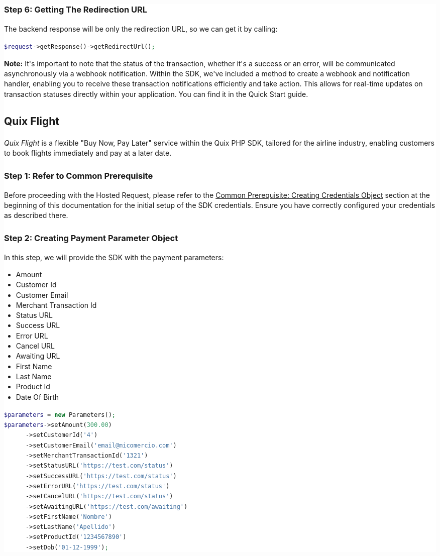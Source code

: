 ### Step 6: Getting The Redirection URL

The backend response will be only the redirection URL, so we can get it by calling:

```php
$request->getResponse()->getRedirectUrl();
```

**Note:** It's important to note that the status of the transaction, whether it's a success or an error, will be communicated asynchronously via a webhook notification. Within the SDK, we've included a method to create a webhook and notification handler, enabling you to receive these transaction notifications efficiently and take action. This allows for real-time updates on transaction statuses directly within your application. You can find it in the Quick Start guide.

## Quix Flight

*Quix Flight* is a flexible "Buy Now, Pay Later" service within the Quix PHP SDK, tailored for the airline industry, enabling customers to book flights immediately and pay at a later date.

### Step 1: Refer to Common Prerequisite

Before proceeding with the Hosted Request, please refer to the [Common Prerequisite: Creating Credentials Object](#common-prerequisite-creating-credentials-object) section at the beginning of this documentation for the initial setup of the SDK credentials. Ensure you have correctly configured your credentials as described there.

### Step 2: Creating Payment Parameter Object

In this step, we will provide the SDK with the payment parameters:

- Amount
- Customer Id
- Customer Email
- Merchant Transaction Id
- Status URL
- Success URL
- Error URL
- Cancel URL
- Awaiting URL
- First Name
- Last Name
- Product Id
- Date Of Birth

```php
$parameters = new Parameters();
$parameters->setAmount(300.00)
      ->setCustomerId('4')
      ->setCustomerEmail('email@micomercio.com')
      ->setMerchantTransactionId('1321')
      ->setStatusURL('https://test.com/status')
      ->setSuccessURL('https://test.com/status')
      ->setErrorURL('https://test.com/status')
      ->setCancelURL('https://test.com/status')
      ->setAwaitingURL('https://test.com/awaiting')
      ->setFirstName('Nombre')
      ->setLastName('Apellido')
      ->setProductId('1234567890')
      ->setDob('01-12-1999');
```
